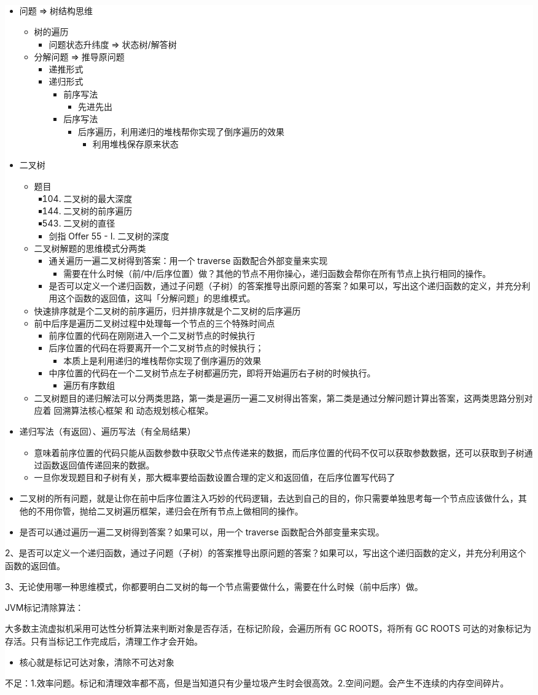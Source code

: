 
- 问题 => 树结构思维
  - 树的遍历
    - 问题状态升纬度 => 状态树/解答树
  - 分解问题 => 推导原问题
    - 递推形式
    - 递归形式
      - 前序写法
        - 先进先出
      - 后序写法
        - 后序遍历，利用递归的堆栈帮你实现了倒序遍历的效果
          - 利用堆栈保存原来状态

- 二叉树
  - 题目
    - 104. 二叉树的最大深度
    - 144. 二叉树的前序遍历
    - 543. 二叉树的直径
    - 剑指 Offer 55 - I. 二叉树的深度
  - 二叉树解题的思维模式分两类
    - 通关遍历一遍二叉树得到答案：用一个 traverse 函数配合外部变量来实现
      - 需要在什么时候（前/中/后序位置）做？其他的节点不用你操心，递归函数会帮你在所有节点上执行相同的操作。
    - 是否可以定义一个递归函数，通过子问题（子树）的答案推导出原问题的答案？如果可以，写出这个递归函数的定义，并充分利用这个函数的返回值，这叫「分解问题」的思维模式。
  - 快速排序就是个二叉树的前序遍历，归并排序就是个二叉树的后序遍历
  - 前中后序是遍历二叉树过程中处理每一个节点的三个特殊时间点
    - 前序位置的代码在刚刚进入一个二叉树节点的时候执行
    - 后序位置的代码在将要离开一个二叉树节点的时候执行；
      - 本质上是利用递归的堆栈帮你实现了倒序遍历的效果
    - 中序位置的代码在一个二叉树节点左子树都遍历完，即将开始遍历右子树的时候执行。
      - 遍历有序数组
  - 二叉树题目的递归解法可以分两类思路，第一类是遍历一遍二叉树得出答案，第二类是通过分解问题计算出答案，这两类思路分别对应着 回溯算法核心框架 和 动态规划核心框架。
- 递归写法（有返回）、遍历写法（有全局结果）
  - 意味着前序位置的代码只能从函数参数中获取父节点传递来的数据，而后序位置的代码不仅可以获取参数数据，还可以获取到子树通过函数返回值传递回来的数据。
  - 一旦你发现题目和子树有关，那大概率要给函数设置合理的定义和返回值，在后序位置写代码了
- 二叉树的所有问题，就是让你在前中后序位置注入巧妙的代码逻辑，去达到自己的目的，你只需要单独思考每一个节点应该做什么，其他的不用你管，抛给二叉树遍历框架，递归会在所有节点上做相同的操作。
- 是否可以通过遍历一遍二叉树得到答案？如果可以，用一个 traverse 函数配合外部变量来实现。

2、是否可以定义一个递归函数，通过子问题（子树）的答案推导出原问题的答案？如果可以，写出这个递归函数的定义，并充分利用这个函数的返回值。

3、无论使用哪一种思维模式，你都要明白二叉树的每一个节点需要做什么，需要在什么时候（前中后序）做。









JVM标记清除算法：

大多数主流虚拟机采用可达性分析算法来判断对象是否存活，在标记阶段，会遍历所有 GC ROOTS，将所有 GC ROOTS 可达的对象标记为存活。只有当标记工作完成后，清理工作才会开始。
- 核心就是标记可达对象，清除不可达对象

不足：1.效率问题。标记和清理效率都不高，但是当知道只有少量垃圾产生时会很高效。2.空间问题。会产生不连续的内存空间碎片。




